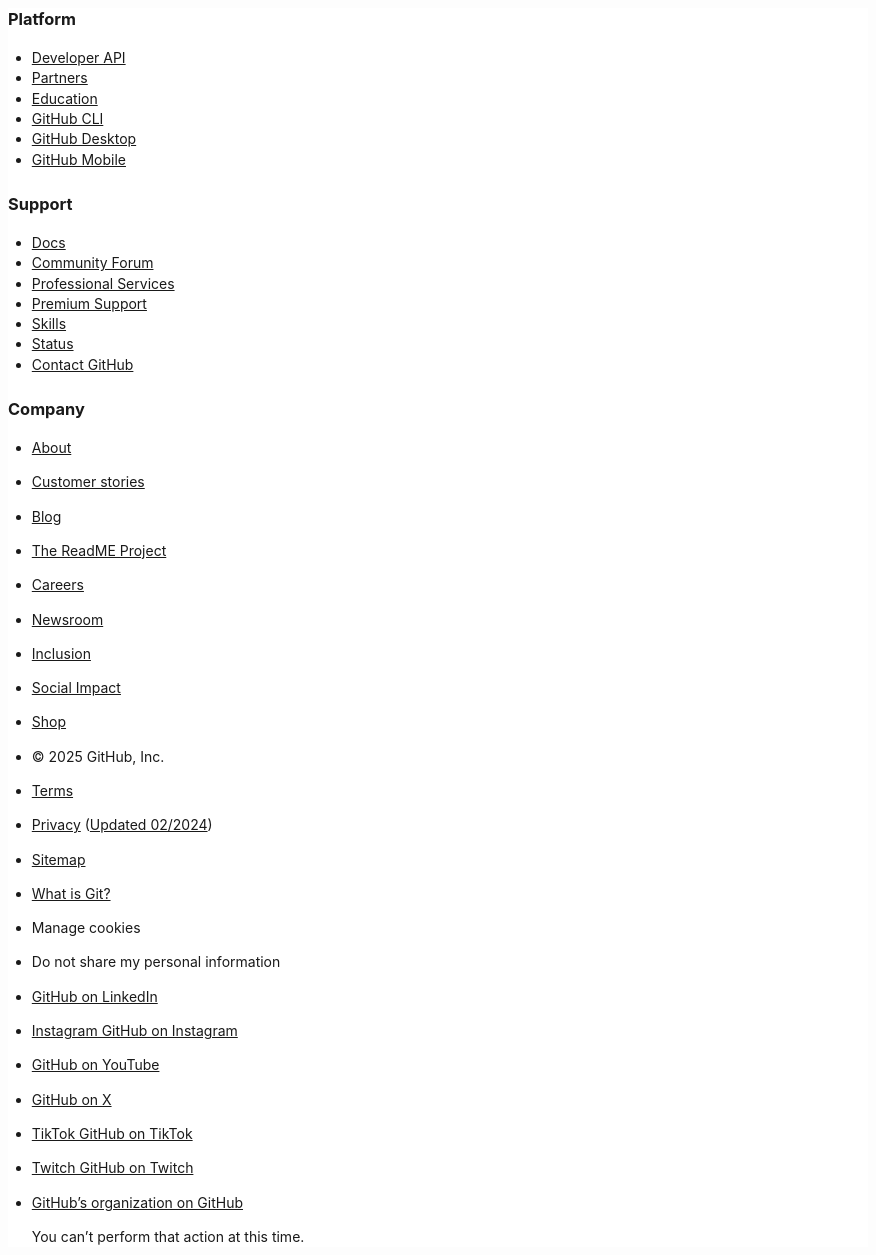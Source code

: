### Platform

*   [Developer API](https://docs.github.com/get-started/exploring-integrations/about-building-integrations)
*   [Partners](https://partner.github.com)
*   [Education](https://github.com/edu)
*   [GitHub CLI](https://cli.github.com)
*   [GitHub Desktop](https://desktop.github.com)
*   [GitHub Mobile](https://github.com/mobile)

### Support

*   [Docs](https://docs.github.com)
*   [Community Forum](https://github.community)
*   [Professional Services](https://services.github.com)
*   [Premium Support](/enterprise/premium-support)
*   [Skills](https://skills.github.com)
*   [Status](https://www.githubstatus.com)
*   [Contact GitHub](https://support.github.com?tags=dotcom-footer)

### Company

*   [About](https://github.com/about)
*   [Customer stories](/customer-stories?type=enterprise)
*   [Blog](https://github.blog)
*   [The ReadME Project](/readme)
*   [Careers](https://github.careers)
*   [Newsroom](/newsroom)
*   [Inclusion](/about/diversity)
*   [Social Impact](https://socialimpact.github.com)
*   [Shop](https://shop.github.com)

*   © 2025 GitHub, Inc.
*   [Terms](https://docs.github.com/site-policy/github-terms/github-terms-of-service)
*   [Privacy](https://docs.github.com/site-policy/privacy-policies/github-privacy-statement) ([Updated 02/2024](https://github.com/github/site-policy/pull/582))
*   [Sitemap](/sitemap)
*   [What is Git?](/git-guides)
*   Manage cookies
*   Do not share my personal information

*   [GitHub on LinkedIn](https://www.linkedin.com/company/github)
*   [Instagram GitHub on Instagram](https://www.instagram.com/github)
*   [GitHub on YouTube](https://www.youtube.com/github)
*   [GitHub on X](https://x.com/github)
*   [TikTok GitHub on TikTok](https://www.tiktok.com/@github)
*   [Twitch GitHub on Twitch](https://www.twitch.tv/github)
*   [GitHub’s organization on GitHub](https://github.com/github)

    You can’t perform that action at this time.